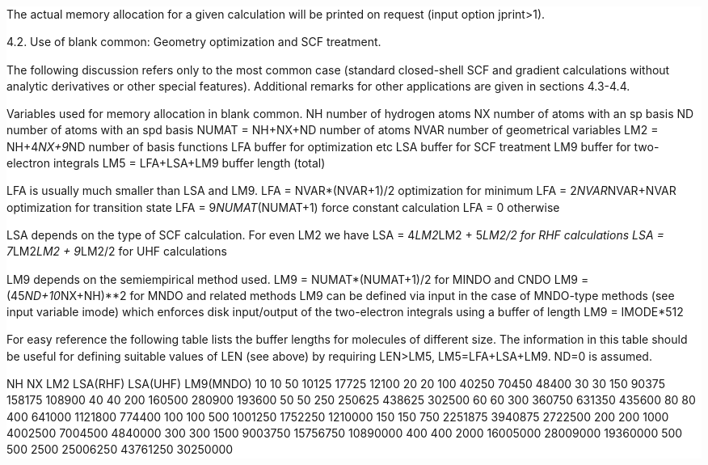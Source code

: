 The actual memory allocation for a given calculation will be
printed on request (input option jprint>1).

4.2.  Use of blank common: Geometry optimization and SCF treatment.

The following discussion refers only to the most common case
(standard closed-shell SCF and gradient calculations without
analytic derivatives or other special features). Additional
remarks for other applications are given in sections 4.3-4.4.

Variables used for memory allocation in blank common.
NH                               number of hydrogen atoms
NX                               number of atoms with an sp basis
ND                               number of atoms with an spd basis
NUMAT  = NH+NX+ND                number of atoms
NVAR                             number of geometrical variables
LM2    = NH+4*NX+9*ND            number of basis functions
LFA                              buffer for optimization etc
LSA                              buffer for SCF treatment
LM9                              buffer for two-electron integrals
LM5    = LFA+LSA+LM9             buffer length (total)

LFA is usually much smaller than LSA and LM9.
LFA    = NVAR*(NVAR+1)/2         optimization for minimum
LFA    = 2*NVAR*NVAR+NVAR        optimization for transition state
LFA    = 9*NUMAT*(NUMAT+1)       force constant calculation
LFA    = 0                       otherwise

LSA depends on the type of SCF calculation. For even LM2 we have
LSA    = 4*LM2*LM2 + 5*LM2/2     for RHF calculations
LSA    = 7*LM2*LM2 + 9*LM2/2     for UHF calculations

LM9 depends on the semiempirical method used.
LM9    = NUMAT*(NUMAT+1)/2       for MINDO and CNDO
LM9    = (45*ND+10*NX+NH)**2     for MNDO and related methods
LM9 can be defined via input in the case of MNDO-type methods
(see input variable imode) which enforces disk input/output of
the two-electron integrals using a buffer of length
LM9    = IMODE*512

For easy reference the following table lists the buffer lengths
for molecules of different size. The information in this table
should be useful for defining suitable values of LEN (see above)
by requiring LEN>LM5, LM5=LFA+LSA+LM9. ND=0 is assumed.

NH   NX   LM2   LSA(RHF)  LSA(UHF)  LM9(MNDO)
10   10    50     10125     17725     12100
20   20   100     40250     70450     48400
30   30   150     90375    158175    108900
40   40   200    160500    280900    193600
50   50   250    250625    438625    302500
60   60   300    360750    631350    435600
80   80   400    641000   1121800    774400
100  100   500   1001250   1752250   1210000
150  150   750   2251875   3940875   2722500
200  200  1000   4002500   7004500   4840000
300  300  1500   9003750  15756750  10890000
400  400  2000  16005000  28009000  19360000
500  500  2500  25006250  43761250  30250000
